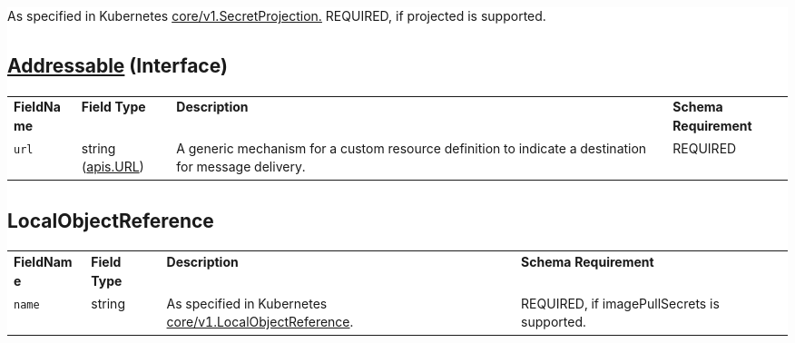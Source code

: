    </td>
   <td>As specified in Kubernetes <a href="https://kubernetes.io/docs/reference/generated/kubernetes-api/v1.18/#secretprojection-v1-core">core/v1.SecretProjection.</a>
   </td>
   <td>REQUIRED, if projected is supported.
   </td>
  </tr>
</table>

## [Addressable](https://github.com/knative/pkg/blob/main/apis/duck/v1/addressable_types.go) (Interface)

<table>
  <tr>
   <td><strong>FieldName</strong>
   </td>
   <td><strong>Field Type</strong>
   </td>
   <td><strong>Description</strong>
   </td>
   <td><strong>Schema Requirement</strong>
   </td>
  </tr>
  <tr>
   <td><code>url</code>
   </td>
   <td>string (<a href="https://github.com/knative/pkg/blob/main/apis/url.go">apis.URL</a>)
   </td>
   <td>A generic mechanism for a custom resource definition to indicate a destination for message delivery.
   </td>
   <td>REQUIRED
   </td>
  </tr>
</table>

## LocalObjectReference

<table>
  <tr>
   <td><strong>FieldName</strong>
   </td>
   <td><strong>Field Type</strong>
   </td>
   <td><strong>Description</strong>
   </td>
   <td><strong>Schema Requirement</strong>
   </td>
  </tr>
  <tr>
   <td><code>name</code>
   </td>
   <td>string
   </td>
   <td>As specified in Kubernetes <a href="https://kubernetes.io/docs/reference/generated/kubernetes-api/v1.18/#localobjectreference-v1-core">core/v1.LocalObjectReference</a>.
   </td>
   <td>REQUIRED, if imagePullSecrets is supported.
   </td>
  </tr>
